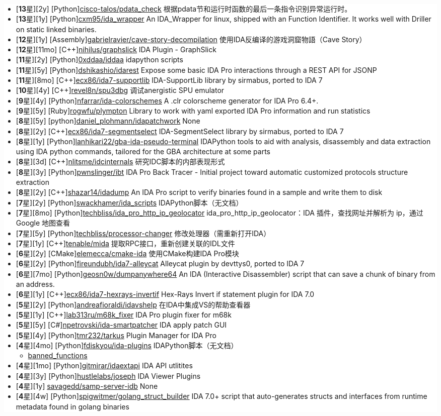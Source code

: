 - [**13**星][2y] [Python][cisco-talos/pdata_check](https://github.com/cisco-talos/pdata_check) 根据pdata节和运行时函数的最后一条指令识别异常运行时。
- [**13**星][1y] [Python][cxm95/ida_wrapper](https://github.com/cxm95/ida_wrapper) An IDA_Wrapper for linux, shipped with an Function Identifier. It works well with Driller on static linked binaries.
- [**12**星][1y] [Assembly][gabrielravier/cave-story-decompilation](https://github.com/gabrielravier/cave-story-decompilation) 使用IDA反编译的游戏洞窟物語（Cave Story）
- [**12**星][11mo] [C++][nihilus/graphslick](https://github.com/nihilus/graphslick) IDA Plugin - GraphSlick
- [**11**星][2y] [Python][0xddaa/iddaa](https://github.com/0xddaa/iddaa) idapython scripts
- [**11**星][5y] [Python][dshikashio/idarest](https://github.com/dshikashio/idarest) Expose some basic IDA Pro interactions through a REST API for JSONP
- [**11**星][8mo] [C++][ecx86/ida7-supportlib](https://github.com/ecx86/ida7-supportlib) IDA-SupportLib library by sirmabus, ported to IDA 7
- [**10**星][4y] [C++][revel8n/spu3dbg](https://github.com/revel8n/spu3dbg) 调试anergistic SPU emulator
- [**9**星][4y] [Python][nfarrar/ida-colorschemes](https://github.com/nfarrar/ida-colorschemes) A .clr colorscheme generator for IDA Pro 6.4+.
- [**9**星][5y] [Ruby][rogwfu/plympton](https://github.com/rogwfu/plympton) Library to work with yaml exported IDA Pro information and run statistics
- [**8**星][5y] [python][daniel_plohmann/idapatchwork](https://bitbucket.org/daniel_plohmann/idapatchwork) None
- [**8**星][2y] [C++][ecx86/ida7-segmentselect](https://github.com/ecx86/ida7-segmentselect) IDA-SegmentSelect library by sirmabus, ported to IDA 7
- [**8**星][1y] [Python][lanhikari22/gba-ida-pseudo-terminal](https://github.com/lanhikari22/gba-ida-pseudo-terminal) IDAPython tools to aid with analysis, disassembly and data extraction using IDA python commands, tailored for the GBA architecture at some parts
- [**8**星][3d] [C++][nlitsme/idcinternals](https://github.com/nlitsme/idcinternals) 研究IDC脚本的内部表现形式
- [**8**星][3y] [Python][pwnslinger/ibt](https://github.com/pwnslinger/ibt) IDA Pro Back Tracer - Initial project toward automatic customized protocols structure extraction
- [**8**星][2y] [C++][shazar14/idadump](https://github.com/shazar14/idadump) An IDA Pro script to verify binaries found in a sample and write them to disk
- [**7**星][2y] [Python][swackhamer/ida_scripts](https://github.com/swackhamer/ida_scripts) IDAPython脚本（无文档）
- [**7**星][8mo] [Python][techbliss/ida_pro_http_ip_geolocator](https://github.com/techbliss/ida_pro_http_ip_geolocator) ida_pro_http_ip_geolocator：IDA 插件，查找网址并解析为 ip，通过Google 地图查看
- [**7**星][5y] [Python][techbliss/processor-changer](https://github.com/techbliss/processor-changer) 修改处理器（需重新打开IDA）
- [**7**星][1y] [C++][tenable/mida](https://github.com/tenable/mida) 提取RPC接口，重新创建关联的IDL文件
- [**6**星][2y] [CMake][elemecca/cmake-ida](https://github.com/elemecca/cmake-ida) 使用CMake构建IDA Pro模块
- [**6**星][2y] [Python][fireundubh/ida7-alleycat](https://github.com/fireundubh/ida7-alleycat) Alleycat plugin by devttys0, ported to IDA 7
- [**6**星][7mo] [Python][geosn0w/dumpanywhere64](https://github.com/geosn0w/dumpanywhere64) An IDA (Interactive Disassembler) script that can save a chunk of binary from an address.
- [**6**星][1y] [C++][ecx86/ida7-hexrays-invertif](https://github.com/ecx86/ida7-hexrays-invertif) Hex-Rays Invert if statement plugin for IDA 7.0
- [**5**星][2y] [Python][andreafioraldi/idavshelp](https://github.com/andreafioraldi/idavshelp) 在IDA中集成VS的帮助查看器
- [**5**星][1y] [C++][lab313ru/m68k_fixer](https://github.com/lab313ru/m68k_fixer) IDA Pro plugin fixer for m68k
- [**5**星][5y] [C#][npetrovski/ida-smartpatcher](https://github.com/npetrovski/ida-smartpatcher) IDA apply patch GUI
- [**5**星][4y] [Python][tmr232/tarkus](https://github.com/tmr232/tarkus) Plugin Manager for IDA Pro
- [**4**星][4mo] [Python][fdiskyou/ida-plugins](https://github.com/fdiskyou/ida-plugins) IDAPython脚本（无文档）
    - [banned_functions](https://github.com/fdiskyou/ida-plugins/blob/master/banned_functions.py) 
- [**4**星][1mo] [Python][gitmirar/idaextapi](https://github.com/gitmirar/idaextapi) IDA API utlitites
- [**4**星][3y] [Python][hustlelabs/joseph](https://github.com/hustlelabs/joseph) IDA Viewer Plugins
- [**4**星][1y] [savagedd/samp-server-idb](https://github.com/savagedd/samp-server-idb) None
- [**4**星][4w] [Python][spigwitmer/golang_struct_builder](https://github.com/spigwitmer/golang_struct_builder) IDA 7.0+ script that auto-generates structs and interfaces from runtime metadata found in golang binaries